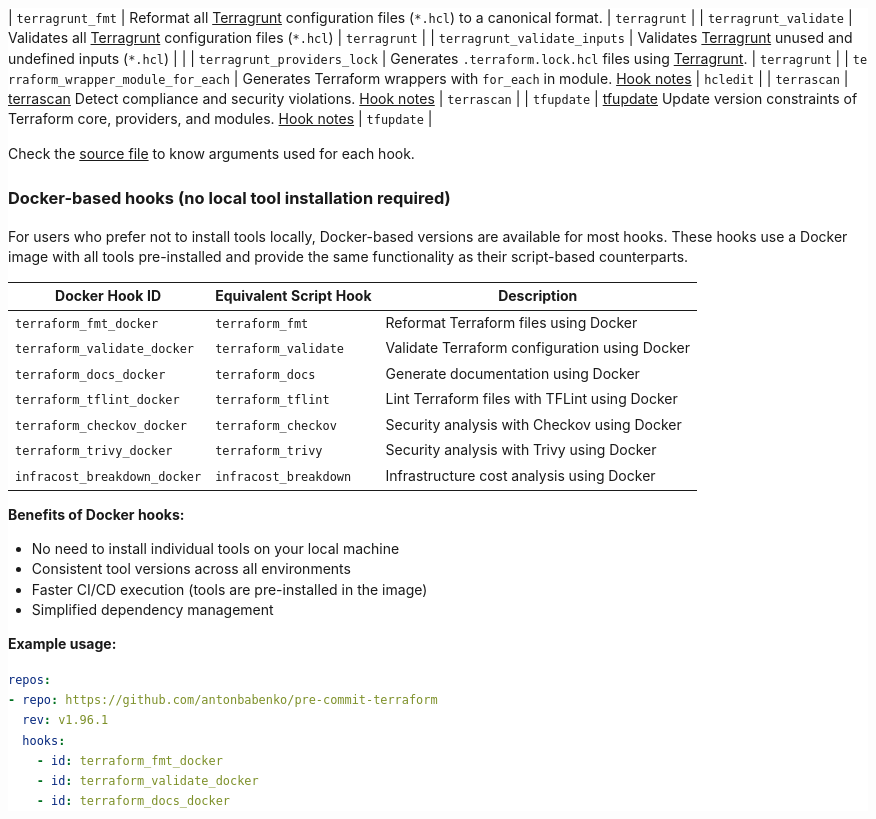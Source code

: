 | `terragrunt_fmt`                                       | Reformat all [Terragrunt][terragrunt repo] configuration files (`*.hcl`) to a canonical format.                                                                                                                                  | `terragrunt`                                                                         |
| `terragrunt_validate`                                  | Validates all [Terragrunt][terragrunt repo] configuration files (`*.hcl`)                                                                                                                                                        | `terragrunt`                                                                         |
| `terragrunt_validate_inputs`                           | Validates [Terragrunt][terragrunt repo] unused and undefined inputs (`*.hcl`)                                                                                                                                                    |                                                                                      |
| `terragrunt_providers_lock`                            | Generates `.terraform.lock.hcl` files using [Terragrunt][terragrunt repo].                                                                                                                                                       | `terragrunt`                                                                         |
| `terraform_wrapper_module_for_each`                    | Generates Terraform wrappers with `for_each` in module. [Hook notes](#terraform_wrapper_module_for_each)                                                                                                                         | `hcledit`                                                                            |
| `terrascan`                                            | [terrascan][terrascan repo] Detect compliance and security violations. [Hook notes](#terrascan)                                                                                                                                  | `terrascan`                                                                          |
| `tfupdate`                                             | [tfupdate][tfupdate repo] Update version constraints of Terraform core, providers, and modules. [Hook notes](#tfupdate)                                                                                                          | `tfupdate`                                                                           |

Check the [source file](https://github.com/antonbabenko/pre-commit-terraform/blob/master/.pre-commit-hooks.yaml) to know arguments used for each hook.

### Docker-based hooks (no local tool installation required)

For users who prefer not to install tools locally, Docker-based versions are available for most hooks. These hooks use a Docker image with all tools pre-installed and provide the same functionality as their script-based counterparts.

| Docker Hook ID                    | Equivalent Script Hook | Description                                                     |
| --------------------------------- | ---------------------- | --------------------------------------------------------------- |
| `terraform_fmt_docker`            | `terraform_fmt`        | Reformat Terraform files using Docker                          |
| `terraform_validate_docker`       | `terraform_validate`   | Validate Terraform configuration using Docker                  |
| `terraform_docs_docker`           | `terraform_docs`       | Generate documentation using Docker                            |
| `terraform_tflint_docker`         | `terraform_tflint`     | Lint Terraform files with TFLint using Docker                 |
| `terraform_checkov_docker`        | `terraform_checkov`    | Security analysis with Checkov using Docker                   |
| `terraform_trivy_docker`          | `terraform_trivy`      | Security analysis with Trivy using Docker                     |
| `infracost_breakdown_docker`      | `infracost_breakdown`  | Infrastructure cost analysis using Docker                     |

**Benefits of Docker hooks:**

* No need to install individual tools on your local machine
* Consistent tool versions across all environments
* Faster CI/CD execution (tools are pre-installed in the image)
* Simplified dependency management

**Example usage:**

```yaml
repos:
- repo: https://github.com/antonbabenko/pre-commit-terraform
  rev: v1.96.1
  hooks:
    - id: terraform_fmt_docker
    - id: terraform_validate_docker
    - id: terraform_docs_docker
```


[Latest Github tag]: https://img.shields.io/github/tag/antonbabenko/pre-commit-terraform.svg
[Codetriage - Help Contribute to Open Source Badge]: https://www.codetriage.com/antonbabenko/pre-commit-terraform/badges/users.svg
[GHA Tests CI/CD Badge]: https://github.com/antonbabenko/pre-commit-terraform/actions/workflows/ci-cd.yml/badge.svg?branch=master
[Codecov Pytest Badge]: https://codecov.io/gh/antonbabenko/pre-commit-terraform/branch/master/graph/badge.svg?flag=pytest
[OpenSSF Scorecard Badge]: https://api.scorecard.dev/projects/github.com/antonbabenko/pre-commit-terraform/badge
[OpenSSF Best Practices Badge]: https://www.bestpractices.dev/projects/9963/badge
[StandWithUkraine Banner]: https://raw.githubusercontent.com/vshymanskyy/StandWithUkraine/main/banner-direct.svg
[checkov repo]: https://github.com/bridgecrewio/checkov
[terraform-docs repo]: https://github.com/terraform-docs/terraform-docs
[terragrunt repo]: https://github.com/gruntwork-io/terragrunt
[terrascan repo]: https://github.com/tenable/terrascan
[tflint repo]: https://github.com/terraform-linters/tflint
[tfsec repo]: https://github.com/aquasecurity/tfsec
[trivy repo]: https://github.com/aquasecurity/trivy
[infracost repo]: https://github.com/infracost/infracost
[jq repo]: https://github.com/stedolan/jq
[tfupdate repo]: https://github.com/minamijoyo/tfupdate
[hcledit repo]: https://github.com/minamijoyo/hcledit